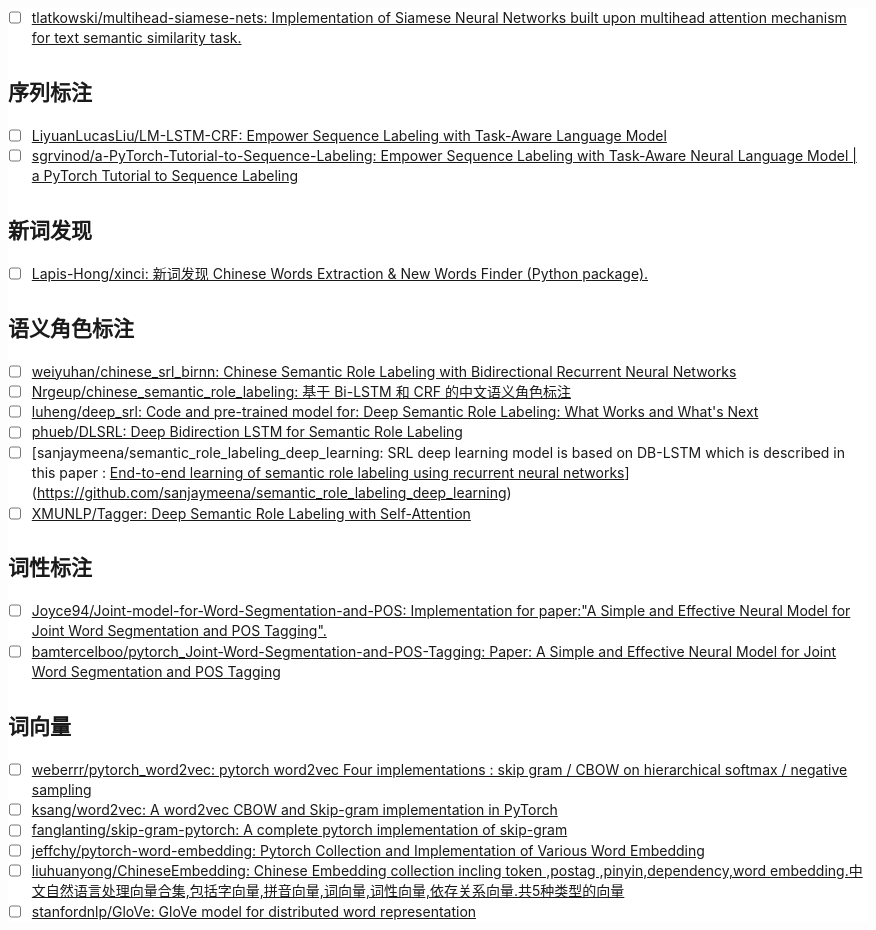 - [ ] [tlatkowski/multihead-siamese-nets: Implementation of Siamese Neural Networks built upon multihead attention mechanism for text semantic similarity task.](https://github.com/tlatkowski/multihead-siamese-nets)

## 序列标注

- [ ] [LiyuanLucasLiu/LM-LSTM-CRF: Empower Sequence Labeling with Task-Aware Language Model](https://github.com/LiyuanLucasLiu/LM-LSTM-CRF)
- [ ] [sgrvinod/a-PyTorch-Tutorial-to-Sequence-Labeling: Empower Sequence Labeling with Task-Aware Neural Language Model | a PyTorch Tutorial to Sequence Labeling](https://github.com/sgrvinod/a-PyTorch-Tutorial-to-Sequence-Labeling)

## 新词发现

- [ ] [Lapis-Hong/xinci: 新词发现 Chinese Words Extraction & New Words Finder (Python package).](https://github.com/Lapis-Hong/xinci)

## 语义角色标注

- [ ] [weiyuhan/chinese_srl_birnn: Chinese Semantic Role Labeling with Bidirectional Recurrent Neural Networks](https://github.com/weiyuhan/chinese_srl_birnn)
- [ ] [Nrgeup/chinese_semantic_role_labeling: 基于 Bi-LSTM 和 CRF 的中文语义角色标注](https://github.com/Nrgeup/chinese_semantic_role_labeling)
- [ ] [luheng/deep_srl: Code and pre-trained model for: Deep Semantic Role Labeling: What Works and What's Next](https://github.com/luheng/deep_srl)
- [ ] [phueb/DLSRL: Deep Bidirection LSTM for Semantic Role Labeling](https://github.com/phueb/DLSRL)
- [ ] [sanjaymeena/semantic_role_labeling_deep_learning: SRL deep learning model is based on DB-LSTM which is described in this paper : [End-to-end learning of semantic role labeling using recurrent neural networks](http://www.aclweb.org/anthology/P15-1109)](https://github.com/sanjaymeena/semantic_role_labeling_deep_learning)
- [ ] [XMUNLP/Tagger: Deep Semantic Role Labeling with Self-Attention](https://github.com/XMUNLP/Tagger)

## 词性标注

- [ ] [Joyce94/Joint-model-for-Word-Segmentation-and-POS: Implementation for paper:"A Simple and Effective Neural Model for Joint Word Segmentation and POS Tagging".](https://github.com/Joyce94/Joint-model-for-Word-Segmentation-and-POS)
- [ ] [bamtercelboo/pytorch_Joint-Word-Segmentation-and-POS-Tagging: Paper: A Simple and Effective Neural Model for Joint Word Segmentation and POS Tagging](https://github.com/bamtercelboo/pytorch_Joint-Word-Segmentation-and-POS-Tagging)

## 词向量

- [ ] [weberrr/pytorch_word2vec: pytorch word2vec Four implementations : skip gram / CBOW on hierarchical softmax / negative sampling](https://github.com/weberrr/pytorch_word2vec)
- [ ] [ksang/word2vec: A word2vec CBOW and Skip-gram implementation in PyTorch](https://github.com/ksang/word2vec)
- [ ] [fanglanting/skip-gram-pytorch: A complete pytorch implementation of skip-gram](https://github.com/fanglanting/skip-gram-pytorch)
- [ ] [jeffchy/pytorch-word-embedding: Pytorch Collection and Implementation of Various Word Embedding](https://github.com/jeffchy/pytorch-word-embedding)
- [ ] [liuhuanyong/ChineseEmbedding: Chinese Embedding collection incling token ,postag ,pinyin,dependency,word embedding.中文自然语言处理向量合集,包括字向量,拼音向量,词向量,词性向量,依存关系向量.共5种类型的向量](https://github.com/liuhuanyong/ChineseEmbedding)
- [ ] [stanfordnlp/GloVe: GloVe model for distributed word representation](https://github.com/stanfordnlp/GloVe)
